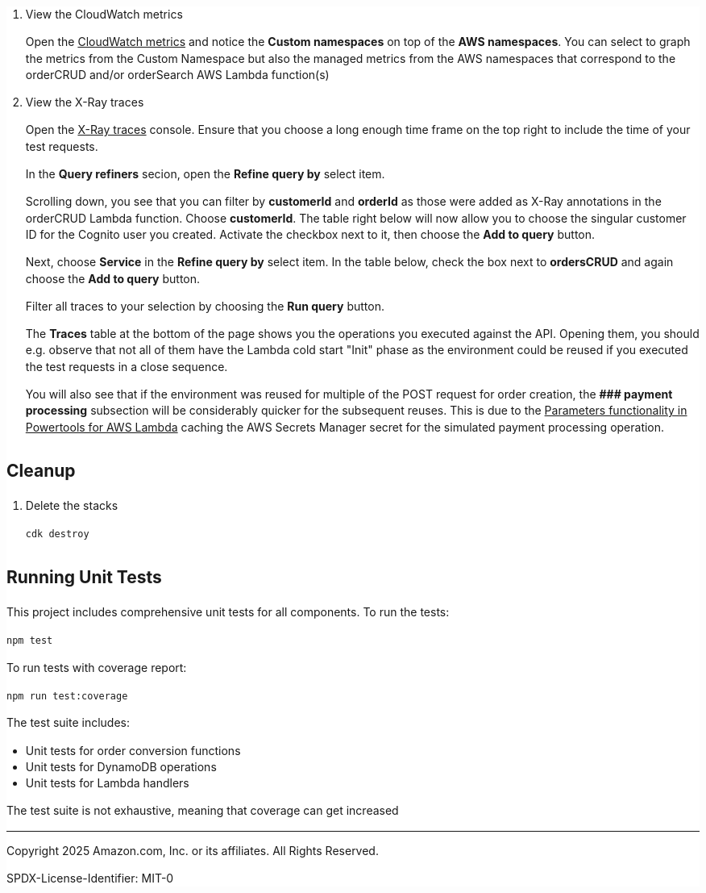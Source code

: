 1. View the CloudWatch metrics

   Open the [CloudWatch metrics](https://768942995475-qsphipsa.us-east-1.console.aws.amazon.com/cloudwatch/home?region=us-east-1#metricsV2?graph=~()) and notice the **Custom namespaces** on top of the **AWS namespaces**. You can select to graph the metrics from the Custom Namespace but also the managed metrics from the AWS namespaces that correspond to the orderCRUD and/or orderSearch AWS Lambda function(s)


1. View the X-Ray traces

   Open the [X-Ray traces](https://us-east-1.console.aws.amazon.com/cloudwatch/home?region=us-east-1#xray:traces/query) console. Ensure that you choose a long enough time frame on the top right to include the time of your test requests.

   In the **Query refiners** secion, open the **Refine query by** select item.
   
   Scrolling down, you see that you can filter by **customerId** and **orderId** as those were added as X-Ray annotations in the orderCRUD Lambda function. Choose **customerId**. The table right below will now allow you to choose the singular customer ID for the Cognito user you created. Activate the checkbox next to it, then choose the **Add to query** button.
   
   Next, choose **Service** in the **Refine query by** select item. In the table below, check the box next to **ordersCRUD** and again choose the **Add to query** button.
   
   Filter all traces to your selection by choosing the **Run query** button.

   The **Traces** table at the bottom of the page shows you the operations you executed against the API. Opening them, you should e.g. observe that not all of them have the Lambda cold start "Init" phase as the environment could be reused if you executed the test requests in a close sequence.

   You will also see that if the environment was reused for multiple of the POST request for order creation, the **### payment processing** subsection will be considerably quicker for the subsequent reuses. This is due to the [Parameters functionality in Powertools for AWS Lambda](https://docs.powertools.aws.dev/lambda/python/latest/utilities/parameters/) caching the AWS Secrets Manager secret for the simulated payment processing operation.

## Cleanup

1. Delete the stacks
   ```bash
   cdk destroy
   ```

## Running Unit Tests
This project includes comprehensive unit tests for all components. To run the tests:

```bash
npm test
```

To run tests with coverage report:
```bash
npm run test:coverage
```

The test suite includes:
- Unit tests for order conversion functions
- Unit tests for DynamoDB operations
- Unit tests for Lambda handlers

The test suite is not exhaustive, meaning that coverage can get increased

---

Copyright 2025 Amazon.com, Inc. or its affiliates. All Rights Reserved.

SPDX-License-Identifier: MIT-0
